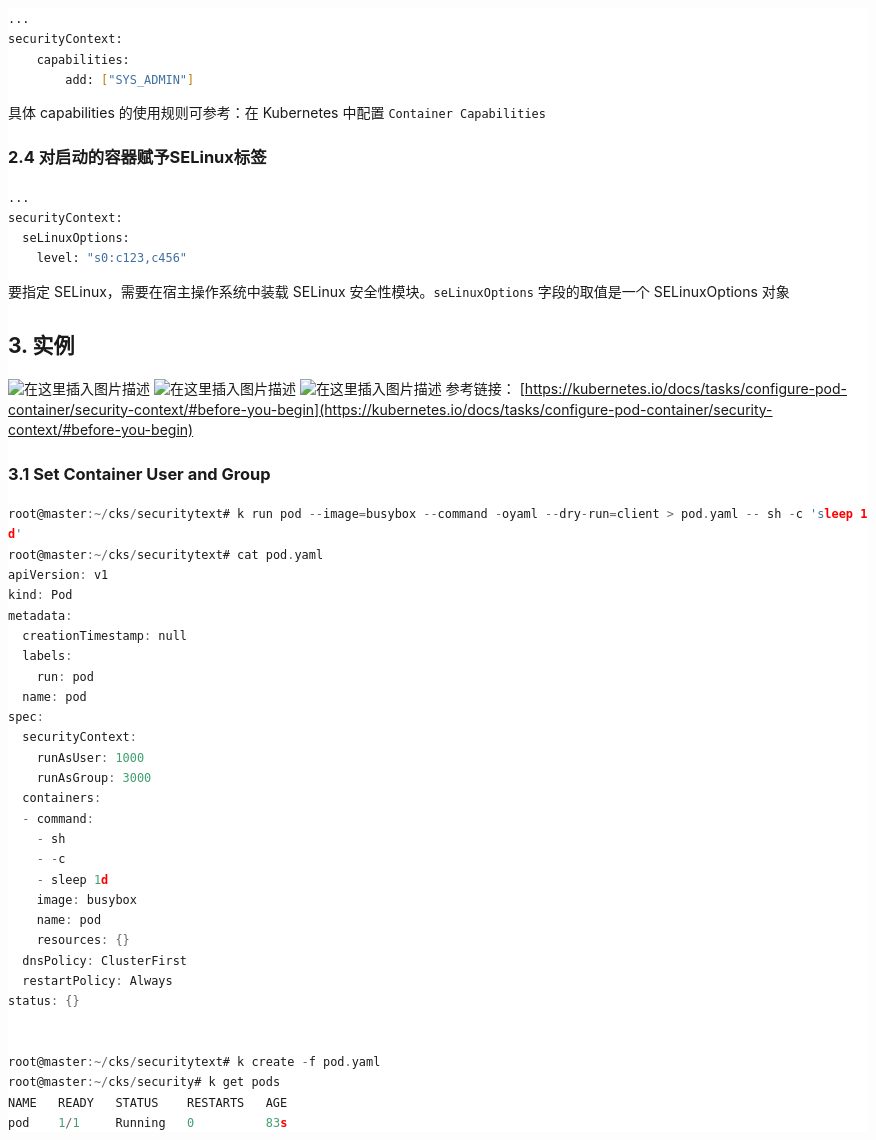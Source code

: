 ```bash
...
securityContext:
    capabilities:
        add: ["SYS_ADMIN"]
```
具体 capabilities 的使用规则可参考：在 Kubernetes 中配置 `Container Capabilities`

### 2.4 对启动的容器赋予SELinux标签

```bash
...
securityContext:
  seLinuxOptions:
    level: "s0:c123,c456"
```
要指定 SELinux，需要在宿主操作系统中装载 SELinux 安全性模块。`seLinuxOptions` 字段的取值是一个 SELinuxOptions 对象

##  3. 实例

![在这里插入图片描述](https://img-blog.csdnimg.cn/202105141409585.png?shadow_10,text_aHR0cHM6Ly9ibG9nLmNzZG4ubmV0L3hpeGloYWhhbGVsZWhlaGU=,size_16,color_FFFFFF,t_70)
![在这里插入图片描述](https://img-blog.csdnimg.cn/20210514141050142.png?shadow_10,text_aHR0cHM6Ly9ibG9nLmNzZG4ubmV0L3hpeGloYWhhbGVsZWhlaGU=,size_16,color_FFFFFF,t_70)
![在这里插入图片描述](https://img-blog.csdnimg.cn/20210514141138804.png?shadow_10,text_aHR0cHM6Ly9ibG9nLmNzZG4ubmV0L3hpeGloYWhhbGVsZWhlaGU=,size_16,color_FFFFFF,t_70)
参考链接：
[https://kubernetes.io/docs/tasks/configure-pod-container/security-context/#before-you-begin](https://kubernetes.io/docs/tasks/configure-pod-container/security-context/#before-you-begin)

### 3.1 Set Container User and Group

```c
root@master:~/cks/securitytext# k run pod --image=busybox --command -oyaml --dry-run=client > pod.yaml -- sh -c 'sleep 1d'
root@master:~/cks/securitytext# cat pod.yaml 
apiVersion: v1
kind: Pod
metadata:
  creationTimestamp: null
  labels:
    run: pod
  name: pod
spec:
  securityContext:
    runAsUser: 1000
    runAsGroup: 3000
  containers:
  - command:
    - sh
    - -c
    - sleep 1d
    image: busybox
    name: pod
    resources: {}
  dnsPolicy: ClusterFirst
  restartPolicy: Always
status: {}


root@master:~/cks/securitytext# k create -f pod.yaml 
root@master:~/cks/security# k get pods
NAME   READY   STATUS    RESTARTS   AGE
pod    1/1     Running   0          83s


```